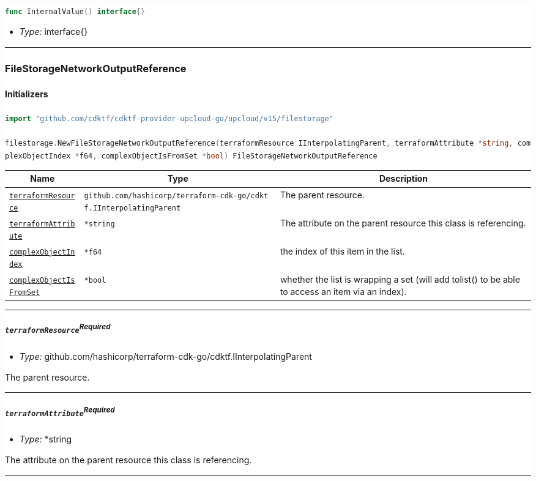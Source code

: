 ```go
func InternalValue() interface{}
```

- *Type:* interface{}

---


### FileStorageNetworkOutputReference <a name="FileStorageNetworkOutputReference" id="@cdktf/provider-upcloud.fileStorage.FileStorageNetworkOutputReference"></a>

#### Initializers <a name="Initializers" id="@cdktf/provider-upcloud.fileStorage.FileStorageNetworkOutputReference.Initializer"></a>

```go
import "github.com/cdktf/cdktf-provider-upcloud-go/upcloud/v15/filestorage"

filestorage.NewFileStorageNetworkOutputReference(terraformResource IInterpolatingParent, terraformAttribute *string, complexObjectIndex *f64, complexObjectIsFromSet *bool) FileStorageNetworkOutputReference
```

| **Name** | **Type** | **Description** |
| --- | --- | --- |
| <code><a href="#@cdktf/provider-upcloud.fileStorage.FileStorageNetworkOutputReference.Initializer.parameter.terraformResource">terraformResource</a></code> | <code>github.com/hashicorp/terraform-cdk-go/cdktf.IInterpolatingParent</code> | The parent resource. |
| <code><a href="#@cdktf/provider-upcloud.fileStorage.FileStorageNetworkOutputReference.Initializer.parameter.terraformAttribute">terraformAttribute</a></code> | <code>*string</code> | The attribute on the parent resource this class is referencing. |
| <code><a href="#@cdktf/provider-upcloud.fileStorage.FileStorageNetworkOutputReference.Initializer.parameter.complexObjectIndex">complexObjectIndex</a></code> | <code>*f64</code> | the index of this item in the list. |
| <code><a href="#@cdktf/provider-upcloud.fileStorage.FileStorageNetworkOutputReference.Initializer.parameter.complexObjectIsFromSet">complexObjectIsFromSet</a></code> | <code>*bool</code> | whether the list is wrapping a set (will add tolist() to be able to access an item via an index). |

---

##### `terraformResource`<sup>Required</sup> <a name="terraformResource" id="@cdktf/provider-upcloud.fileStorage.FileStorageNetworkOutputReference.Initializer.parameter.terraformResource"></a>

- *Type:* github.com/hashicorp/terraform-cdk-go/cdktf.IInterpolatingParent

The parent resource.

---

##### `terraformAttribute`<sup>Required</sup> <a name="terraformAttribute" id="@cdktf/provider-upcloud.fileStorage.FileStorageNetworkOutputReference.Initializer.parameter.terraformAttribute"></a>

- *Type:* *string

The attribute on the parent resource this class is referencing.

---